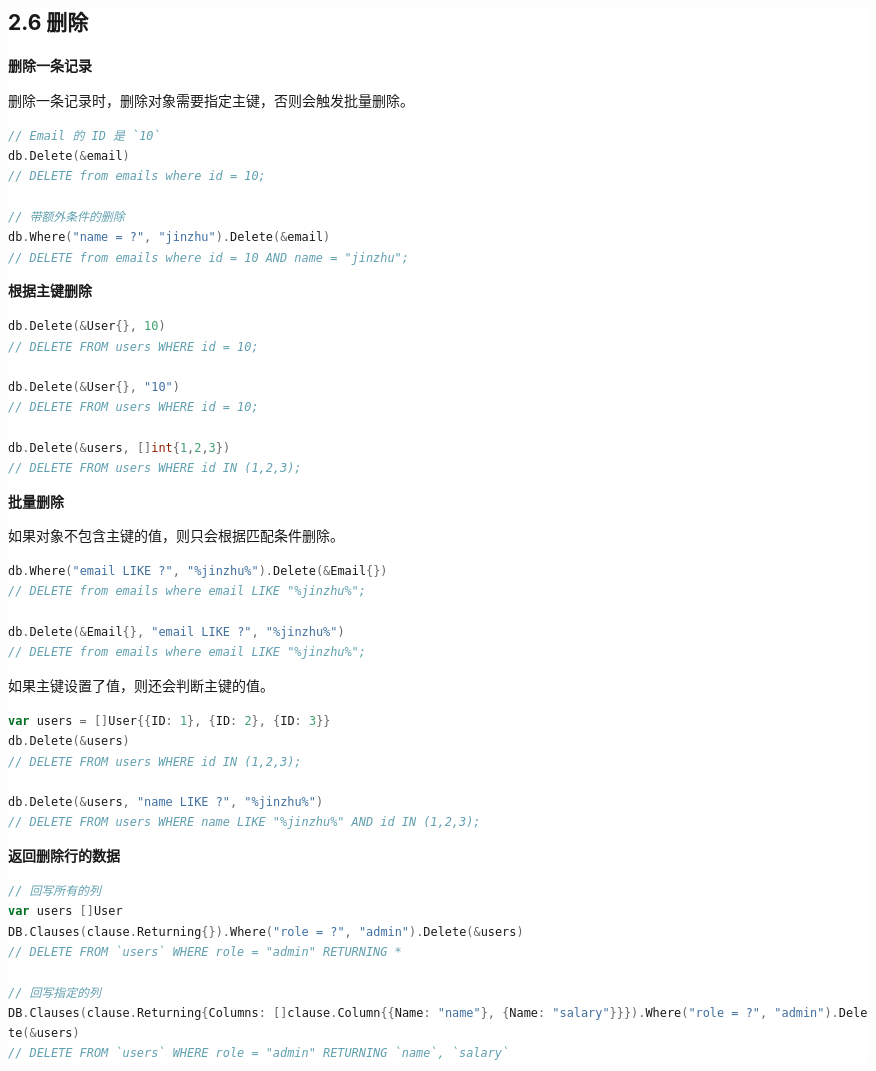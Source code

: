 ## 2.6 删除

**删除一条记录**

删除一条记录时，删除对象需要指定主键，否则会触发批量删除。

```go
// Email 的 ID 是 `10`
db.Delete(&email)
// DELETE from emails where id = 10;

// 带额外条件的删除
db.Where("name = ?", "jinzhu").Delete(&email)
// DELETE from emails where id = 10 AND name = "jinzhu";
```

**根据主键删除**

```go
db.Delete(&User{}, 10)
// DELETE FROM users WHERE id = 10;

db.Delete(&User{}, "10")
// DELETE FROM users WHERE id = 10;

db.Delete(&users, []int{1,2,3})
// DELETE FROM users WHERE id IN (1,2,3);
```

**批量删除**

如果对象不包含主键的值，则只会根据匹配条件删除。

```go
db.Where("email LIKE ?", "%jinzhu%").Delete(&Email{})
// DELETE from emails where email LIKE "%jinzhu%";

db.Delete(&Email{}, "email LIKE ?", "%jinzhu%")
// DELETE from emails where email LIKE "%jinzhu%";
```

如果主键设置了值，则还会判断主键的值。

```go
var users = []User{{ID: 1}, {ID: 2}, {ID: 3}}
db.Delete(&users)
// DELETE FROM users WHERE id IN (1,2,3);

db.Delete(&users, "name LIKE ?", "%jinzhu%")
// DELETE FROM users WHERE name LIKE "%jinzhu%" AND id IN (1,2,3); 
```

**返回删除行的数据**

```go
// 回写所有的列
var users []User
DB.Clauses(clause.Returning{}).Where("role = ?", "admin").Delete(&users)
// DELETE FROM `users` WHERE role = "admin" RETURNING *

// 回写指定的列
DB.Clauses(clause.Returning{Columns: []clause.Column{{Name: "name"}, {Name: "salary"}}}).Where("role = ?", "admin").Delete(&users)
// DELETE FROM `users` WHERE role = "admin" RETURNING `name`, `salary`
```
